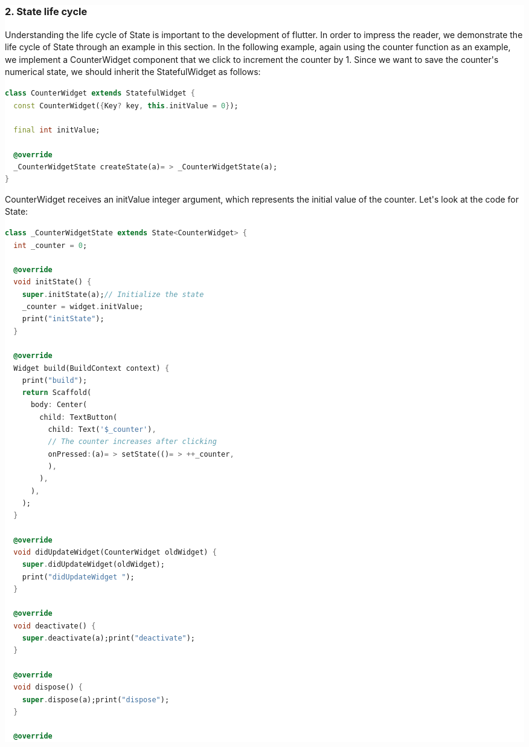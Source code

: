 ### 2. State life cycle

Understanding the life cycle of State is important to the development of flutter. In order to impress the reader, we demonstrate the life cycle of State through an example in this section. In the following example, again using the counter function as an example, we implement a CounterWidget component that we click to increment the counter by 1. Since we want to save the counter's numerical state, we should inherit the StatefulWidget as follows:

```dart
class CounterWidget extends StatefulWidget {
  const CounterWidget({Key? key, this.initValue = 0});

  final int initValue;

  @override
  _CounterWidgetState createState(a)= > _CounterWidgetState(a); 
}
```

CounterWidget receives an initValue integer argument, which represents the initial value of the counter. Let's look at the code for State:

```dart
class _CounterWidgetState extends State<CounterWidget> {
  int _counter = 0;

  @override
  void initState() {
    super.initState(a);// Initialize the state
    _counter = widget.initValue;
    print("initState");
  }

  @override
  Widget build(BuildContext context) {
    print("build");
    return Scaffold(
      body: Center(
        child: TextButton(
          child: Text('$_counter'),
          // The counter increases after clicking
          onPressed:(a)= > setState(()= > ++_counter,
          ),
        ),
      ),
    );
  }

  @override
  void didUpdateWidget(CounterWidget oldWidget) {
    super.didUpdateWidget(oldWidget);
    print("didUpdateWidget ");
  }

  @override
  void deactivate() {
    super.deactivate(a);print("deactivate");
  }

  @override
  void dispose() {
    super.dispose(a);print("dispose");
  }

  @override
```